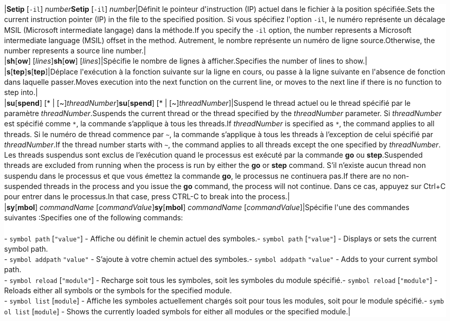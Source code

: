 |<span data-ttu-id="b0dc7-233">**Setip** [`-il`] *number*</span><span class="sxs-lookup"><span data-stu-id="b0dc7-233">**Setip** [`-il`] *number*</span></span>|<span data-ttu-id="b0dc7-234">Définit le pointeur d'instruction (IP) actuel dans le fichier à la position spécifiée.</span><span class="sxs-lookup"><span data-stu-id="b0dc7-234">Sets the current instruction pointer (IP) in the file to the specified position.</span></span> <span data-ttu-id="b0dc7-235">Si vous spécifiez l'option `-il`, le numéro représente un décalage MSIL (Microsoft intermediate langage) dans la méthode.</span><span class="sxs-lookup"><span data-stu-id="b0dc7-235">If you specify the `-il` option, the number represents a Microsoft intermediate language (MSIL) offset in the method.</span></span> <span data-ttu-id="b0dc7-236">Autrement, le nombre représente un numéro de ligne source.</span><span class="sxs-lookup"><span data-stu-id="b0dc7-236">Otherwise, the number represents a source line number.</span></span>|  
|<span data-ttu-id="b0dc7-237">**sh**[**ow**] [*lines*]</span><span class="sxs-lookup"><span data-stu-id="b0dc7-237">**sh**[**ow**] [*lines*]</span></span>|<span data-ttu-id="b0dc7-238">Spécifie le nombre de lignes à afficher.</span><span class="sxs-lookup"><span data-stu-id="b0dc7-238">Specifies the number of lines to show.</span></span>|  
|<span data-ttu-id="b0dc7-239">**s**[**tep**]</span><span class="sxs-lookup"><span data-stu-id="b0dc7-239">**s**[**tep**]</span></span>|<span data-ttu-id="b0dc7-240">Déplace l'exécution à la fonction suivante sur la ligne en cours, ou passe à la ligne suivante en l'absence de fonction dans laquelle passer.</span><span class="sxs-lookup"><span data-stu-id="b0dc7-240">Moves execution into the next function on the current line, or moves to the next line if there is no function to step into.</span></span>|  
|<span data-ttu-id="b0dc7-241">**su**[**spend**] [\* &#124; [~]*threadNumber*]</span><span class="sxs-lookup"><span data-stu-id="b0dc7-241">**su**[**spend**] [\* &#124; [~]*threadNumber*]</span></span>|<span data-ttu-id="b0dc7-242">Suspend le thread actuel ou le thread spécifié par le paramètre *threadNumber*.</span><span class="sxs-lookup"><span data-stu-id="b0dc7-242">Suspends the current thread or the thread specified by the *threadNumber* parameter.</span></span>  <span data-ttu-id="b0dc7-243">Si *threadNumber* est spécifié comme `*`, la commande s’applique à tous les threads.</span><span class="sxs-lookup"><span data-stu-id="b0dc7-243">If *threadNumber* is specified as `*`, the command applies to all threads.</span></span> <span data-ttu-id="b0dc7-244">Si le numéro de thread commence par `~`, la commande s’applique à tous les threads à l’exception de celui spécifié par *threadNumber*.</span><span class="sxs-lookup"><span data-stu-id="b0dc7-244">If the thread number starts with `~`, the command applies to all threads except the one specified by *threadNumber*.</span></span> <span data-ttu-id="b0dc7-245">Les threads suspendus sont exclus de l’exécution quand le processus est exécuté par la commande **go** ou **step**.</span><span class="sxs-lookup"><span data-stu-id="b0dc7-245">Suspended threads are excluded from running when the process is run by either the **go** or **step** command.</span></span> <span data-ttu-id="b0dc7-246">S’il n’existe aucun thread non suspendu dans le processus et que vous émettez la commande **go**, le processus ne continuera pas.</span><span class="sxs-lookup"><span data-stu-id="b0dc7-246">If there are no non-suspended threads in the process and you issue the **go** command, the process will not continue.</span></span> <span data-ttu-id="b0dc7-247">Dans ce cas, appuyez sur Ctrl+C pour entrer dans le processus.</span><span class="sxs-lookup"><span data-stu-id="b0dc7-247">In that case, press CTRL-C to break into the process.</span></span>|  
|<span data-ttu-id="b0dc7-248">**sy**[**mbol**] *commandName* [*commandValue*]</span><span class="sxs-lookup"><span data-stu-id="b0dc7-248">**sy**[**mbol**] *commandName* [*commandValue*]</span></span>|<span data-ttu-id="b0dc7-249">Spécifie l'une des commandes suivantes :</span><span class="sxs-lookup"><span data-stu-id="b0dc7-249">Specifies one of the following commands:</span></span><br /><br /> <span data-ttu-id="b0dc7-250">-   `symbol path` [`"value"`] - Affiche ou définit le chemin actuel des symboles.</span><span class="sxs-lookup"><span data-stu-id="b0dc7-250">-   `symbol path` [`"value"`] - Displays or sets the current symbol path.</span></span><br /><span data-ttu-id="b0dc7-251">-   `symbol addpath` `"value"` - S’ajoute à votre chemin actuel des symboles.</span><span class="sxs-lookup"><span data-stu-id="b0dc7-251">-   `symbol addpath` `"value"` - Adds to your current symbol path.</span></span><br /><span data-ttu-id="b0dc7-252">-   `symbol reload` [`"module"`] - Recharge soit tous les symboles, soit les symboles du module spécifié.</span><span class="sxs-lookup"><span data-stu-id="b0dc7-252">-   `symbol reload` [`"module"`] - Reloads either all symbols or the symbols for the specified module.</span></span><br /><span data-ttu-id="b0dc7-253">-   `symbol list` [`module`] - Affiche les symboles actuellement chargés soit pour tous les modules, soit pour le module spécifié.</span><span class="sxs-lookup"><span data-stu-id="b0dc7-253">-   `symbol list` [`module`] - Shows the currently loaded symbols for either all modules or the specified module.</span></span>|  